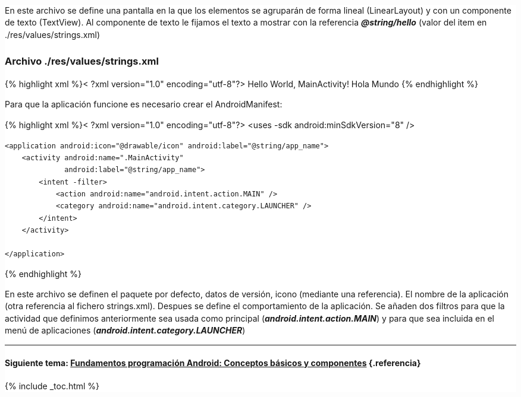 En este archivo se define una pantalla en la que los elementos se agruparán de forma lineal (LinearLayout) y con un componente de texto (TextView). Al componente de texto le fijamos el texto a mostrar con la referencia ***@string/hello*** (valor del item en ./res/values/strings.xml)

### Archivo ./res/values/strings.xml

{% highlight xml %}< ?xml version="1.0" encoding="utf-8"?>
<resources>
    <string name="hello">Hello World, MainActivity!</string>
    <string name="app_name">Hola Mundo</string>
</resources>
{% endhighlight %}

Para que la aplicación funcione es necesario crear el AndroidManifest:

{% highlight xml %}< ?xml version="1.0" encoding="utf-8"?>
<manifest xmlns:android="http://schemas.android.com/apk/res/android"
      package="app.tutorial.holaMundo"
      android:versionCode="1"
      android:versionName="1.0">
    <uses -sdk android:minSdkVersion="8" />

    <application android:icon="@drawable/icon" android:label="@string/app_name">
        <activity android:name=".MainActivity"
                  android:label="@string/app_name">
            <intent -filter>
                <action android:name="android.intent.action.MAIN" />
                <category android:name="android.intent.category.LAUNCHER" />
            </intent>
        </activity>

    </application>
</manifest>
{% endhighlight %}

En este archivo se definen el paquete por defecto, datos de versión, icono (mediante una referencia). El nombre de la aplicación (otra referencia al fichero strings.xml). Despues se define el comportamiento de la aplicación. Se añaden dos filtros para que la actividad que definimos anteriormente sea usada como principal (***android.intent.action.MAIN***) y para que sea incluida en el menú de aplicaciones (***android.intent.category.LAUNCHER***)

* * *

#### Siguiente tema: [Fundamentos programación Android: Conceptos básicos y componentes][5] {.referencia}



 [1]: /resultados-de-la-encuesta-que-tematica
 [2]: video-tutorial-programacion-android
 [3]: http://lmgtfy.com/?q=instalar+y+configurar+android+sdk+eclipse
 [4]: /guia-de-desarrollo-android
 [5]: /fundamentos-programacion-android/

{% include _toc.html %}
